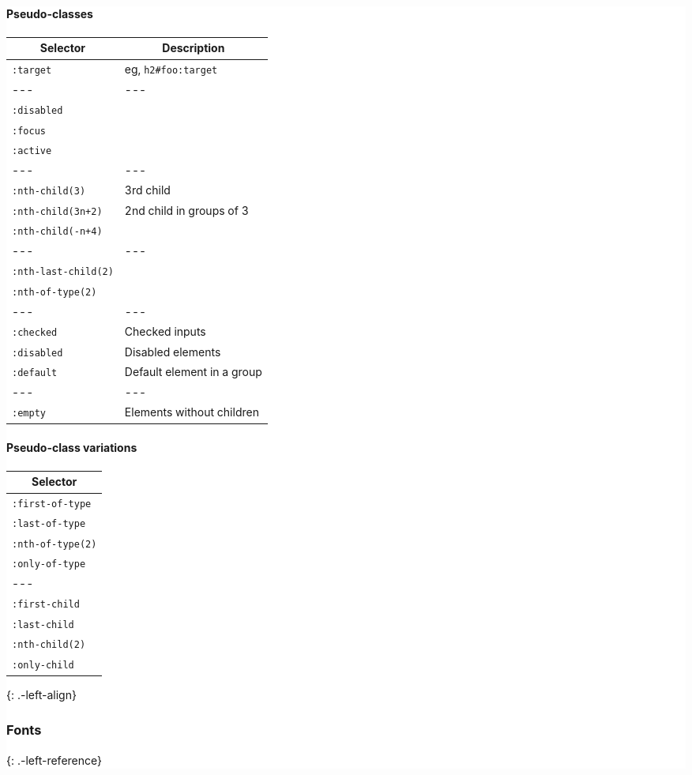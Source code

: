 #### Pseudo-classes

| Selector             | Description                |
| -------------------- | -------------------------- |
| `:target`            | eg, `h2#foo:target`        |
| ---                  | ---                        |
| `:disabled`          |                            |
| `:focus`             |                            |
| `:active`            |                            |
| ---                  | ---                        |
| `:nth-child(3)`      | 3rd child                  |
| `:nth-child(3n+2)`   | 2nd child in groups of 3   |
| `:nth-child(-n+4)`   |                            |
| ---                  | ---                        |
| `:nth-last-child(2)` |                            |
| `:nth-of-type(2)`    |                            |
| ---                  | ---                        |
| `:checked`           | Checked inputs             |
| `:disabled`          | Disabled elements          |
| `:default`           | Default element in a group |
| ---                  | ---                        |
| `:empty`             | Elements without children  |

#### Pseudo-class variations

| Selector          |
| ----------------- |
| `:first-of-type`  |
| `:last-of-type`   |
| `:nth-of-type(2)` |
| `:only-of-type`   |
| ---               |
| `:first-child`    |
| `:last-child`     |
| `:nth-child(2)`   |
| `:only-child`     |

{: .-left-align}

### Fonts

{: .-left-reference}
